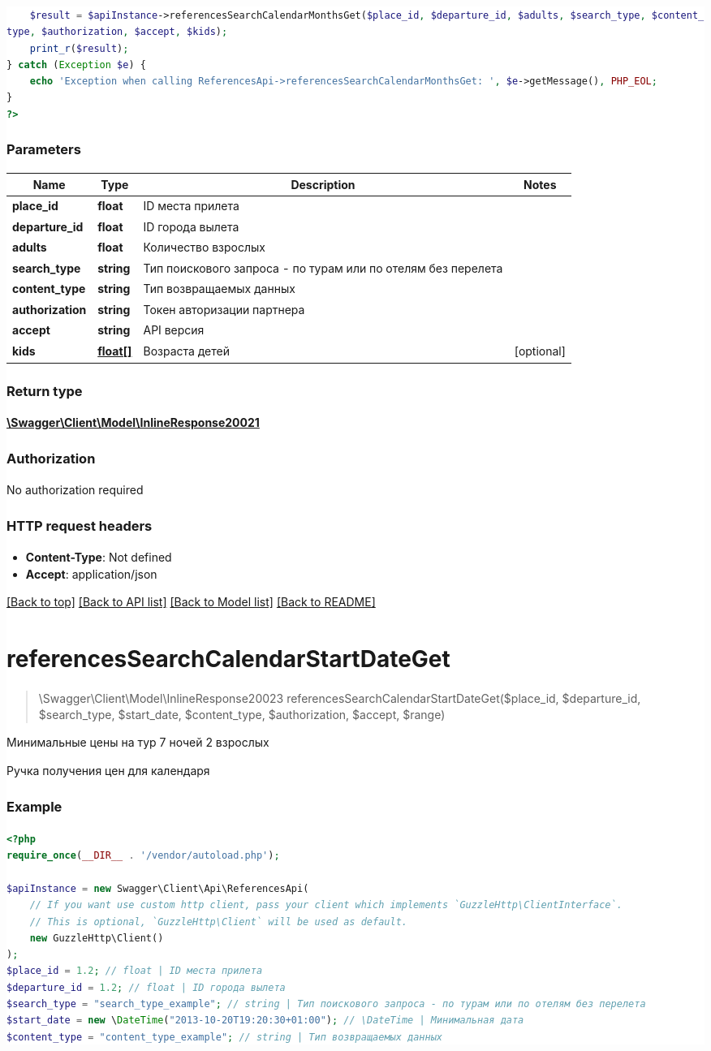```php
    $result = $apiInstance->referencesSearchCalendarMonthsGet($place_id, $departure_id, $adults, $search_type, $content_type, $authorization, $accept, $kids);
    print_r($result);
} catch (Exception $e) {
    echo 'Exception when calling ReferencesApi->referencesSearchCalendarMonthsGet: ', $e->getMessage(), PHP_EOL;
}
?>
```

### Parameters

Name | Type | Description  | Notes
------------- | ------------- | ------------- | -------------
 **place_id** | **float**| ID места прилета |
 **departure_id** | **float**| ID города вылета |
 **adults** | **float**| Количество взрослых |
 **search_type** | **string**| Тип поискового запроса - по турам или по отелям без перелета |
 **content_type** | **string**| Тип возвращаемых данных |
 **authorization** | **string**| Токен авторизации партнера |
 **accept** | **string**| API версия |
 **kids** | [**float[]**](../Model/float.md)| Возраста детей | [optional]

### Return type

[**\Swagger\Client\Model\InlineResponse20021**](../Model/InlineResponse20021.md)

### Authorization

No authorization required

### HTTP request headers

 - **Content-Type**: Not defined
 - **Accept**: application/json

[[Back to top]](#) [[Back to API list]](../../README.md#documentation-for-api-endpoints) [[Back to Model list]](../../README.md#documentation-for-models) [[Back to README]](../../README.md)

# **referencesSearchCalendarStartDateGet**
> \Swagger\Client\Model\InlineResponse20023 referencesSearchCalendarStartDateGet($place_id, $departure_id, $search_type, $start_date, $content_type, $authorization, $accept, $range)

Минимальные цены на тур 7 ночей 2 взрослых

Ручка получения цен для календаря

### Example
```php
<?php
require_once(__DIR__ . '/vendor/autoload.php');

$apiInstance = new Swagger\Client\Api\ReferencesApi(
    // If you want use custom http client, pass your client which implements `GuzzleHttp\ClientInterface`.
    // This is optional, `GuzzleHttp\Client` will be used as default.
    new GuzzleHttp\Client()
);
$place_id = 1.2; // float | ID места прилета
$departure_id = 1.2; // float | ID города вылета
$search_type = "search_type_example"; // string | Тип поискового запроса - по турам или по отелям без перелета
$start_date = new \DateTime("2013-10-20T19:20:30+01:00"); // \DateTime | Минимальная дата
$content_type = "content_type_example"; // string | Тип возвращаемых данных
```